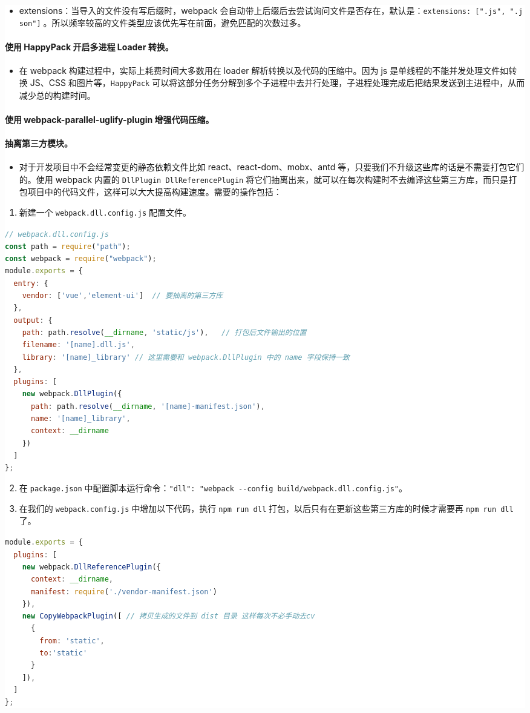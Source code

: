 - extensions：当导入的文件没有写后缀时，webpack 会自动带上后缀后去尝试询问文件是否存在，默认是：`extensions: [".js", ".json"]` 。所以频率较高的文件类型应该优先写在前面，避免匹配的次数过多。

#### 使用 HappyPack 开启多进程 Loader 转换。

- 在 webpack 构建过程中，实际上耗费时间大多数用在 loader 解析转换以及代码的压缩中。因为 js 是单线程的不能并发处理文件如转换 JS、CSS 和图片等，`HappyPack` 可以将这部分任务分解到多个子进程中去并行处理，子进程处理完成后把结果发送到主进程中，从而减少总的构建时间。

#### 使用 webpack-parallel-uglify-plugin 增强代码压缩。

#### 抽离第三方模块。

- 对于开发项目中不会经常变更的静态依赖文件比如 react、react-dom、mobx、antd 等，只要我们不升级这些库的话是不需要打包它们的。使用 webpack 内置的 `DllPlugin DllReferencePlugin` 将它们抽离出来，就可以在每次构建时不去编译这些第三方库，而只是打包项目中的代码文件，这样可以大大提高构建速度。需要的操作包括：

1. 新建一个 `webpack.dll.config.js` 配置文件。

```js
// webpack.dll.config.js
const path = require("path");
const webpack = require("webpack");
module.exports = {
  entry: {
    vendor: ['vue','element-ui']  // 要抽离的第三方库
  },
  output: {
    path: path.resolve(__dirname, 'static/js'),   // 打包后文件输出的位置
    filename: '[name].dll.js',
    library: '[name]_library' // 这里需要和 webpack.DllPlugin 中的 name 字段保持一致
  },
  plugins: [
    new webpack.DllPlugin({
      path: path.resolve(__dirname, '[name]-manifest.json'),
      name: '[name]_library', 
      context: __dirname
    })
  ]
};
```

2. 在 `package.json` 中配置脚本运行命令：`"dll": "webpack --config build/webpack.dll.config.js"`。

3. 在我们的 `webpack.config.js` 中增加以下代码，执行 `npm run dll` 打包，以后只有在更新这些第三方库的时候才需要再 `npm run dll` 了。

```js
module.exports = {
  plugins: [
    new webpack.DllReferencePlugin({
      context: __dirname,
      manifest: require('./vendor-manifest.json')
    }),
    new CopyWebpackPlugin([ // 拷贝生成的文件到 dist 目录 这样每次不必手动去cv
      {
        from: 'static',
        to:'static'
      }
    ]),
  ]
};
```
